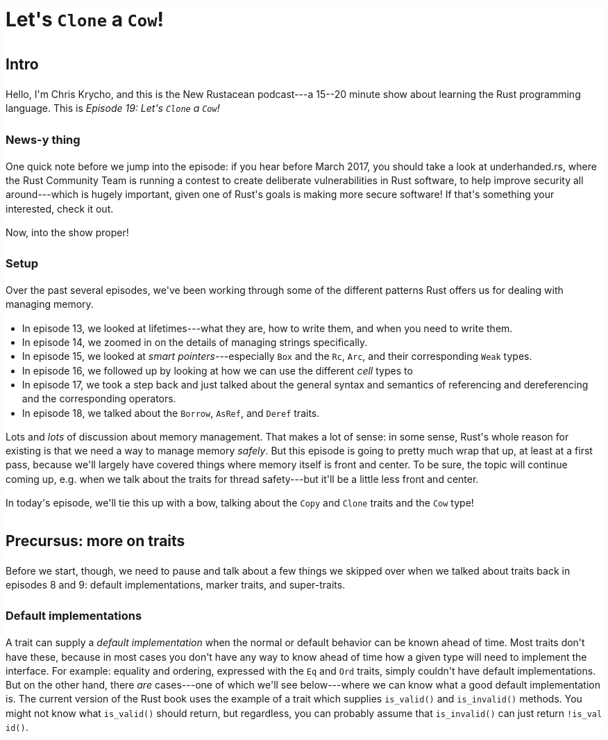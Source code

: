 # Let's `Clone` a `Cow`!

## Intro

Hello, I'm Chris Krycho, and this is the New Rustacean podcast---a 15--20 minute show about learning the Rust programming language. This is *Episode 19: Let's `Clone` a `Cow`!*

### News-y thing

One quick note before we jump into the episode: if you hear before March 2017, you should take a look at underhanded.rs, where the Rust Community Team is running a contest to create deliberate vulnerabilities in Rust software, to help improve security all around---which is hugely important, given one of Rust's goals is making more secure software! If that's something your interested, check it out.

Now, into the show proper!

### Setup

Over the past several episodes, we've been working through some of the different patterns Rust offers us for dealing with managing memory.

- In episode 13, we looked at lifetimes---what they are, how to write them, and when you need to write them.
- In episode 14, we zoomed in on the details of managing strings specifically.
- In episode 15, we looked at *smart pointers*---especially `Box` and the `Rc`, `Arc`, and their corresponding `Weak` types.
- In episode 16, we followed up by looking at how we can use the different *cell* types to
- In episode 17, we took a step back and just talked about the general syntax and semantics of referencing and dereferencing and the corresponding operators.
- In episode 18, we talked about the `Borrow`, `AsRef`, and `Deref` traits.

Lots and *lots* of discussion about memory management. That makes a lot of sense: in some sense, Rust's whole reason for existing is that we need a way to manage memory *safely*. But this episode is going to pretty much wrap that up, at least at a first pass, because we'll largely have covered things where memory itself is front and center. To be sure, the topic will continue coming up, e.g. when we talk about the traits for thread safety---but it'll be a little less front and center.

In today's episode, we'll tie this up with a bow, talking about the `Copy` and `Clone` traits and the `Cow` type!

## Precursus: more on traits

Before we start, though, we need to pause and talk about a few things we skipped over when we talked about traits back in episodes 8 and 9: default implementations, marker traits, and super-traits.

### Default implementations

A trait can supply a *default implementation* when the normal or default behavior can be known ahead of time. Most traits don't have these, because in most cases you don't have any way to know ahead of time how a given type will need to implement the interface. For example: equality and ordering, expressed with the `Eq` and `Ord` traits, simply couldn't have default implementations. But on the other hand, there *are* cases---one of which we'll see below---where we can know what a good default implementation is. The current version of the Rust book uses the example of a trait which supplies `is_valid()` and `is_invalid()` methods. You might not know what `is_valid()` should return, but regardless, you can probably assume that `is_invalid()` can just return `!is_valid()`.
